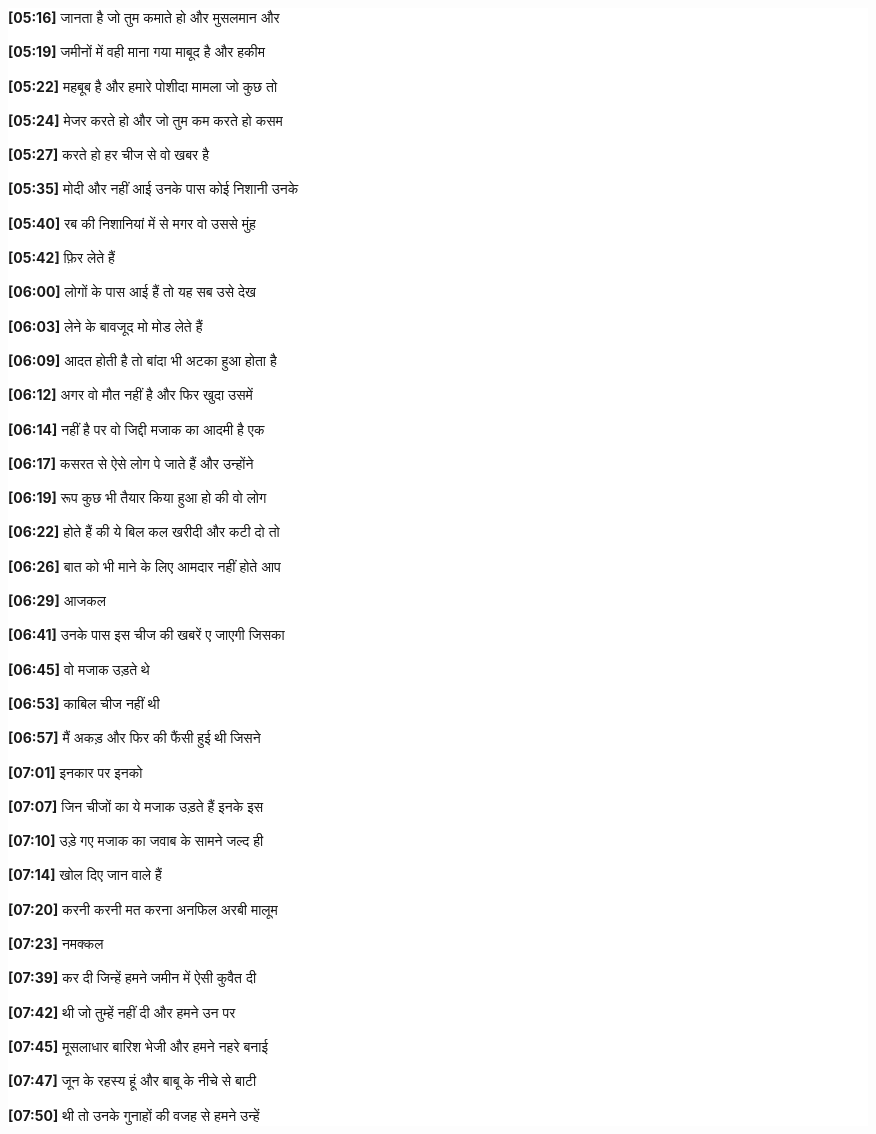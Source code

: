 **[05:16]** जानता है जो तुम कमाते हो और मुसलमान और

**[05:19]** जमीनों में वही माना गया माबूद है और हकीम

**[05:22]** महबूब है और हमारे पोशीदा मामला जो कुछ तो

**[05:24]** मेजर करते हो और जो तुम कम करते हो कसम

**[05:27]** करते हो हर चीज से वो खबर है

**[05:35]** मोदी और नहीं आई उनके पास कोई निशानी उनके

**[05:40]** रब की निशानियां में से मगर वो उससे मुंह

**[05:42]** फ़िर लेते हैं

**[06:00]** लोगों के पास आई हैं तो यह सब उसे देख

**[06:03]** लेने के बावजूद मो मोड लेते हैं

**[06:09]** आदत होती है तो बांदा भी अटका हुआ होता है

**[06:12]** अगर वो मौत नहीं है और फिर खुदा उसमें

**[06:14]** नहीं है पर वो जिद्दी मजाक का आदमी है एक

**[06:17]** कसरत से ऐसे लोग पे जाते हैं और उन्होंने

**[06:19]** रूप कुछ भी तैयार किया हुआ हो की वो लोग

**[06:22]** होते हैं की ये बिल कल खरीदी और कटी दो तो

**[06:26]** बात को भी माने के लिए आमदार नहीं होते आप

**[06:29]** आजकल

**[06:41]** उनके पास इस चीज की खबरें ए जाएगी जिसका

**[06:45]** वो मजाक उड़ते थे

**[06:53]** काबिल चीज नहीं थी

**[06:57]** मैं अकड़ और फिर की फैंसी हुई थी जिसने

**[07:01]** इनकार पर इनको

**[07:07]** जिन चीजों का ये मजाक उड़ते हैं इनके इस

**[07:10]** उड़े गए मजाक का जवाब के सामने जल्द ही

**[07:14]** खोल दिए जान वाले हैं

**[07:20]** करनी करनी मत करना अनफिल अरबी मालूम

**[07:23]** नमक्कल

**[07:39]** कर दी जिन्हें हमने जमीन में ऐसी कुवैत दी

**[07:42]** थी जो तुम्हें नहीं दी और हमने उन पर

**[07:45]** मूसलाधार बारिश भेजी और हमने नहरे बनाई

**[07:47]** जून के रहस्य हूं और बाबू के नीचे से बाटी

**[07:50]** थी तो उनके गुनाहों की वजह से हमने उन्हें
